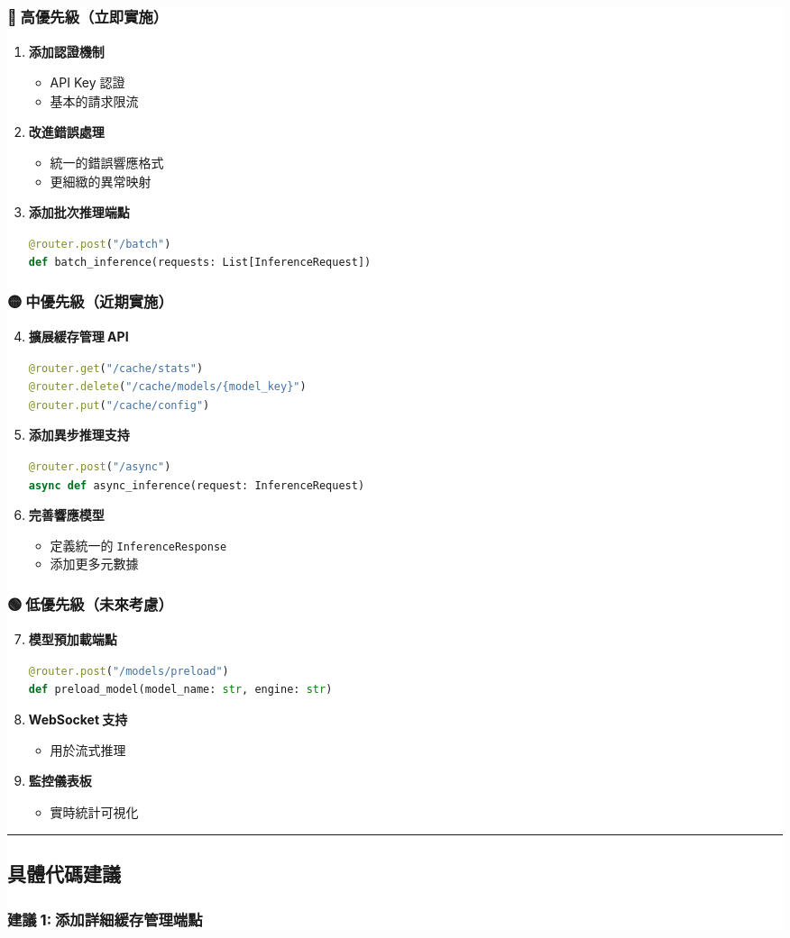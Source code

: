 ### 🔴 高優先級（立即實施）

1. **添加認證機制**
   - API Key 認證
   - 基本的請求限流

2. **改進錯誤處理**
   - 統一的錯誤響應格式
   - 更細緻的異常映射

3. **添加批次推理端點**
   ```python
   @router.post("/batch")
   def batch_inference(requests: List[InferenceRequest])
   ```

### 🟡 中優先級（近期實施）

4. **擴展緩存管理 API**
   ```python
   @router.get("/cache/stats")
   @router.delete("/cache/models/{model_key}")
   @router.put("/cache/config")
   ```

5. **添加異步推理支持**
   ```python
   @router.post("/async")
   async def async_inference(request: InferenceRequest)
   ```

6. **完善響應模型**
   - 定義統一的 `InferenceResponse`
   - 添加更多元數據

### 🟢 低優先級（未來考慮）

7. **模型預加載端點**
   ```python
   @router.post("/models/preload")
   def preload_model(model_name: str, engine: str)
   ```

8. **WebSocket 支持**
   - 用於流式推理

9. **監控儀表板**
   - 實時統計可視化

---

## 具體代碼建議

### 建議 1: 添加詳細緩存管理端點
